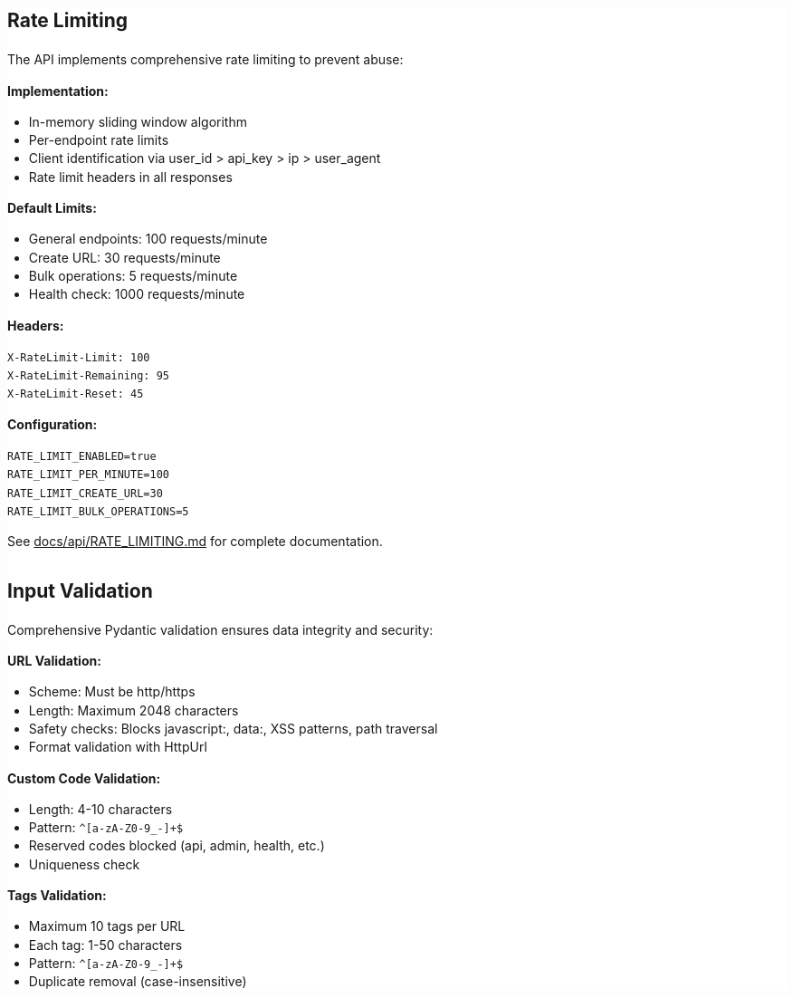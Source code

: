 ## Rate Limiting

The API implements comprehensive rate limiting to prevent abuse:

**Implementation:**
- In-memory sliding window algorithm
- Per-endpoint rate limits
- Client identification via user_id > api_key > ip > user_agent
- Rate limit headers in all responses

**Default Limits:**
- General endpoints: 100 requests/minute
- Create URL: 30 requests/minute
- Bulk operations: 5 requests/minute
- Health check: 1000 requests/minute

**Headers:**
```
X-RateLimit-Limit: 100
X-RateLimit-Remaining: 95
X-RateLimit-Reset: 45
```

**Configuration:**
```env
RATE_LIMIT_ENABLED=true
RATE_LIMIT_PER_MINUTE=100
RATE_LIMIT_CREATE_URL=30
RATE_LIMIT_BULK_OPERATIONS=5
```

See [docs/api/RATE_LIMITING.md](../docs/api/RATE_LIMITING.md) for complete documentation.

## Input Validation

Comprehensive Pydantic validation ensures data integrity and security:

**URL Validation:**
- Scheme: Must be http/https
- Length: Maximum 2048 characters
- Safety checks: Blocks javascript:, data:, XSS patterns, path traversal
- Format validation with HttpUrl

**Custom Code Validation:**
- Length: 4-10 characters
- Pattern: `^[a-zA-Z0-9_-]+$`
- Reserved codes blocked (api, admin, health, etc.)
- Uniqueness check

**Tags Validation:**
- Maximum 10 tags per URL
- Each tag: 1-50 characters
- Pattern: `^[a-zA-Z0-9_-]+$`
- Duplicate removal (case-insensitive)
